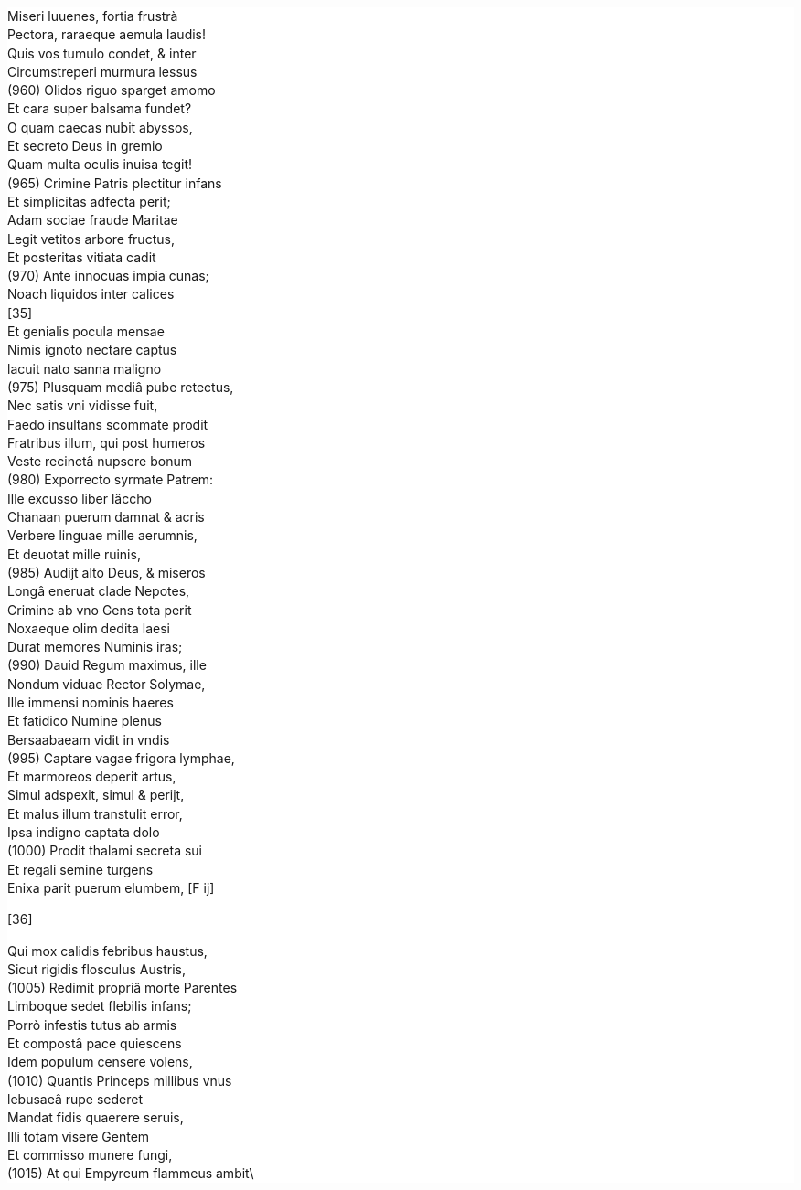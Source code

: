 Miseri luuenes, fortia frustrà\
Pectora, raraeque aemula laudis!\
Quis vos tumulo condet, & inter\
Circumstreperi murmura lessus\
(960) Olidos riguo sparget amomo\
Et cara super balsama fundet?\
O quam caecas nubit abyssos,\
Et secreto Deus in gremio\
Quam multa oculis inuisa tegit!\
(965) Crimine Patris plectitur infans\
Et simplicitas adfecta perit;\
Adam sociae fraude Maritae\
Legit vetitos arbore fructus,\
Et posteritas vitiata cadit\
(970) Ante innocuas impia cunas;\
Noach liquidos inter calices\
\[35\]\
Et genialis pocula mensae\
Nimis ignoto nectare captus\
lacuit nato sanna maligno\
(975) Plusquam mediâ pube retectus,\
Nec satis vni vidisse fuit,\
Faedo insultans scommate prodit\
Fratribus illum, qui post humeros\
Veste recinctâ nupsere bonum\
(980) Exporrecto syrmate Patrem:\
Ille excusso liber läccho\
Chanaan puerum damnat & acris\
Verbere linguae mille aerumnis,\
Et deuotat mille ruinis,\
(985) Audijt alto Deus, & miseros\
Longâ eneruat clade Nepotes,\
Crimine ab vno Gens tota perit\
Noxaeque olim dedita laesi\
Durat memores Numinis iras;\
(990) Dauid Regum maximus, ille\
Nondum viduae Rector Solymae,\
Ille immensi nominis haeres\
Et fatidico Numine plenus\
Bersaabaeam vidit in vndis\
(995) Captare vagae frigora lymphae,\
Et marmoreos deperit artus,\
Simul adspexit, simul & perijt,\
Et malus illum transtulit error,\
Ipsa indigno captata dolo\
(1000) Prodit thalami secreta sui\
Et regali semine turgens\
Enixa parit puerum elumbem, \[F ij\]

\[36\]

Qui mox calidis febribus haustus,\
Sicut rigidis flosculus Austris,\
(1005) Redimit propriâ morte Parentes\
Limboque sedet flebilis infans;\
Porrò infestis tutus ab armis\
Et compostâ pace quiescens\
Idem populum censere volens,\
(1010) Quantis Princeps millibus vnus\
lebusaeâ rupe sederet\
Mandat fidis quaerere seruis,\
Illi totam visere Gentem\
Et commisso munere fungi,\
(1015) At qui Empyreum flammeus ambit\
